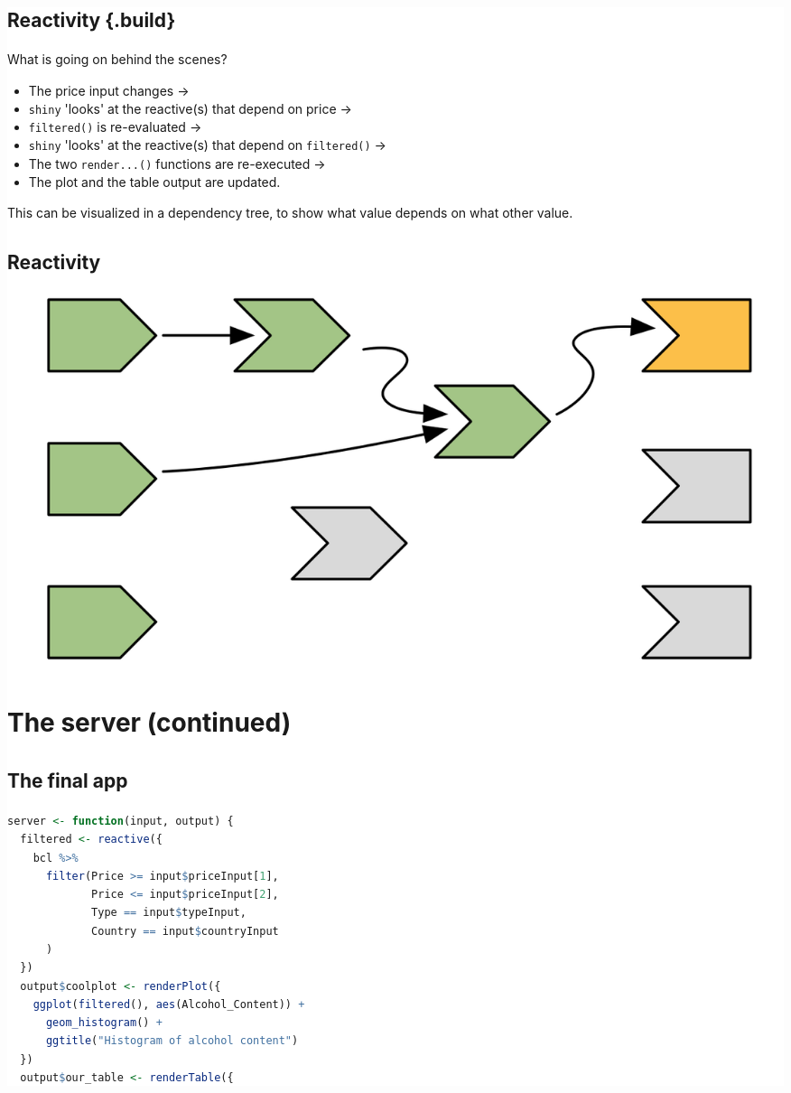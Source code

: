 
## Reactivity {.build}

What is going on behind the scenes?

- The price input changes &rarr;
- `shiny` 'looks' at the reactive(s) that depend on price &rarr;
- `filtered()` is re-evaluated &rarr;
- `shiny` 'looks' at the reactive(s) that depend on `filtered()` &rarr;
- The two `render...()` functions are re-executed &rarr;
- The plot and the table output are updated.

This can be visualized in a dependency tree, to show what value depends on what other value.

## Reactivity

<div align="center">
<img src="../graph.png" width=800>
</div>

# The server (continued)

## The final app


```r
server <- function(input, output) {
  filtered <- reactive({
    bcl %>%
      filter(Price >= input$priceInput[1],
             Price <= input$priceInput[2],
             Type == input$typeInput,
             Country == input$countryInput
      )
  })
  output$coolplot <- renderPlot({
    ggplot(filtered(), aes(Alcohol_Content)) +
      geom_histogram() +
      ggtitle("Histogram of alcohol content")
  })
  output$our_table <- renderTable({
```